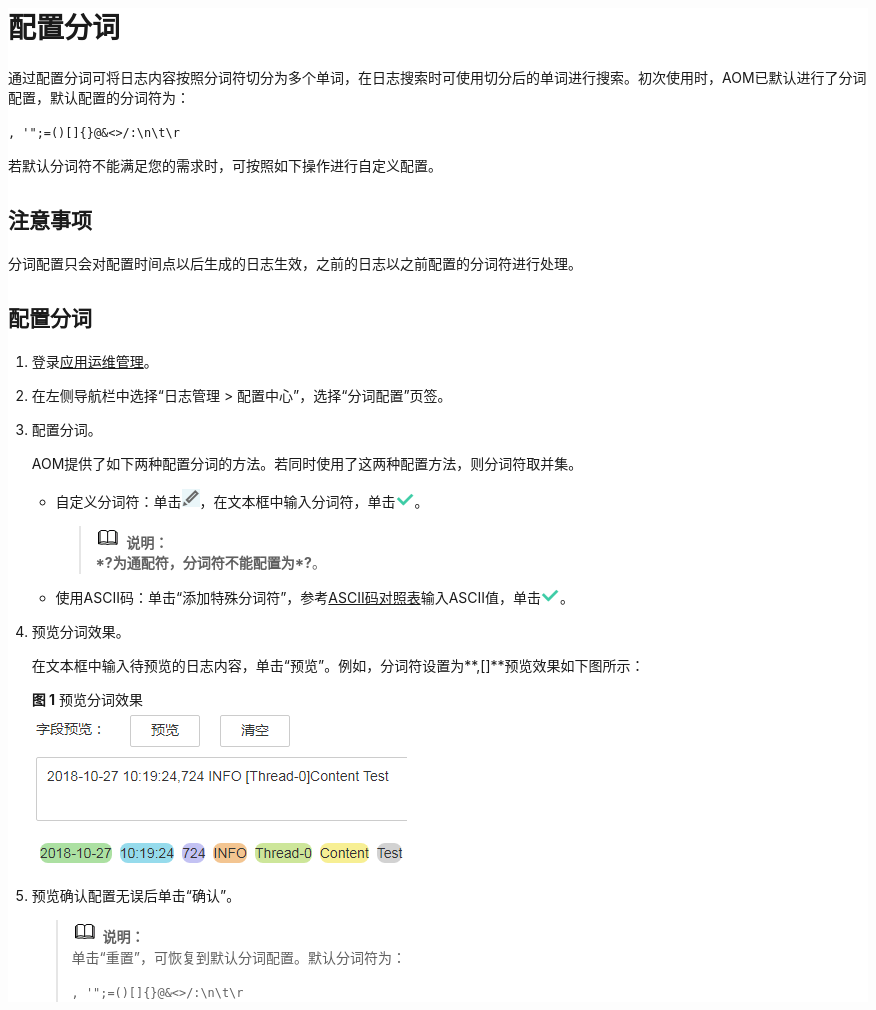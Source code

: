 # 配置分词<a name="ZH-CN_TOPIC_0139155786"></a>

通过配置分词可将日志内容按照分词符切分为多个单词，在日志搜索时可使用切分后的单词进行搜索。初次使用时，AOM已默认进行了分词配置，默认配置的分词符为：

```
, '";=()[]{}@&<>/:\n\t\r
```

若默认分词符不能满足您的需求时，可按照如下操作进行自定义配置。

## 注意事项<a name="section20597312182911"></a>

分词配置只会对配置时间点以后生成的日志生效，之前的日志以之前配置的分词符进行处理。

## 配置分词<a name="section128132118353"></a>

1.  登录[应用运维管理](https://console.huaweicloud.com/aom/#/aom/ams/summary)。
2.  在左侧导航栏中选择“日志管理 \> 配置中心”，选择“分词配置”页签。
3.  配置分词。

    AOM提供了如下两种配置分词的方法。若同时使用了这两种配置方法，则分词符取并集。

    -   自定义分词符：单击![](figures/icon-pencil-background.png)，在文本框中输入分词符，单击![](figures/icon-hook.png)。

        >![](public_sys-resources/icon-note.gif) **说明：**   
        >**\*?**为通配符，分词符不能配置为**\*?**。  

    -   使用ASCII码：单击“添加特殊分词符”，参考[ASCII码对照表](#section15661144724914)输入ASCII值，单击![](figures/icon-hook.png)。

4.  预览分词效果。

    在文本框中输入待预览的日志内容，单击“预览”。例如，分词符设置为**,\[\]**预览效果如下图所示：

    **图 1**  预览分词效果<a name="fig4884727112310"></a>  
    ![](figures/预览分词效果.png "预览分词效果")

5.  预览确认配置无误后单击“确认”。

    >![](public_sys-resources/icon-note.gif) **说明：**   
    >单击“重置”，可恢复到默认分词配置。默认分词符为：  
    >```  
    >, '";=()[]{}@&<>/:\n\t\r  
    >```  
